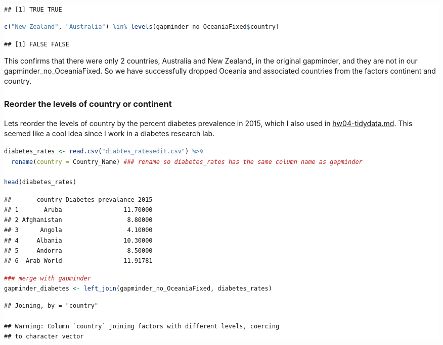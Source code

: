     ## [1] TRUE TRUE

``` r
c("New Zealand", "Australia") %in% levels(gapminder_no_OceaniaFixed$country)
```

    ## [1] FALSE FALSE

This confirms that there were only 2 countries, Australia and New Zealand, in the original gapminder, and they are not in our gapminder\_no\_OceaniaFixed. So we have successfully dropped Oceania and associated countries from the factors continent and country.

### Reorder the levels of country or continent

Lets reorder the levels of country by the percent diabetes prevalence in 2015, which I also used in [hw04-tidydata.md](https://github.com/sepkamal/STAT545-hw-Kamal-Sepehr/blob/master/Hw04/hw04-tidaydata.md). This seemed like a cool idea since I work in a diabetes research lab.

``` r
diabetes_rates <- read.csv("diabtes_ratesedit.csv") %>% 
  rename(country = Country_Name) ### rename so diabetes_rates has the same column name as gapminder

head(diabetes_rates)
```

    ##       country Diabetes_prevalance_2015
    ## 1       Aruba                 11.70000
    ## 2 Afghanistan                  8.80000
    ## 3      Angola                  4.10000
    ## 4     Albania                 10.30000
    ## 5     Andorra                  8.50000
    ## 6  Arab World                 11.91781

``` r
### merge with gapminder
gapminder_diabetes <- left_join(gapminder_no_OceaniaFixed, diabetes_rates) 
```

    ## Joining, by = "country"

    ## Warning: Column `country` joining factors with different levels, coercing
    ## to character vector
